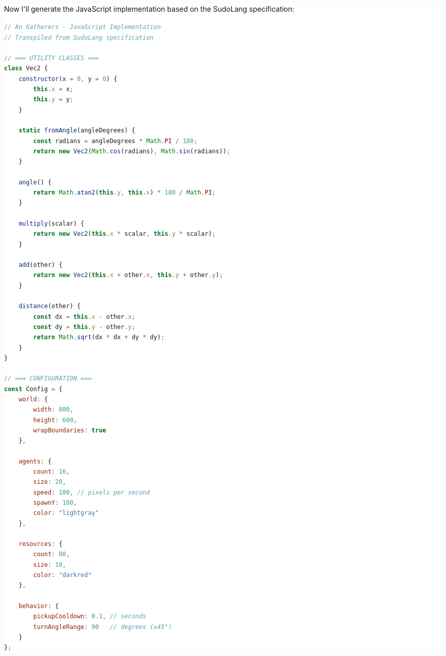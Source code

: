 Now I'll generate the JavaScript implementation based on the SudoLang specification:

```javascript
// An Gatherers - JavaScript Implementation
// Transpiled from SudoLang specification

// === UTILITY CLASSES ===
class Vec2 {
    constructor(x = 0, y = 0) {
        this.x = x;
        this.y = y;
    }
    
    static fromAngle(angleDegrees) {
        const radians = angleDegrees * Math.PI / 180;
        return new Vec2(Math.cos(radians), Math.sin(radians));
    }
    
    angle() {
        return Math.atan2(this.y, this.x) * 180 / Math.PI;
    }
    
    multiply(scalar) {
        return new Vec2(this.x * scalar, this.y * scalar);
    }
    
    add(other) {
        return new Vec2(this.x + other.x, this.y + other.y);
    }
    
    distance(other) {
        const dx = this.x - other.x;
        const dy = this.y - other.y;
        return Math.sqrt(dx * dx + dy * dy);
    }
}

// === CONFIGURATION ===
const Config = {
    world: {
        width: 800,
        height: 600,
        wrapBoundaries: true
    },
    
    agents: {
        count: 16,
        size: 20,
        speed: 100, // pixels per second
        spawnY: 100,
        color: "lightgray"
    },
    
    resources: {
        count: 80,
        size: 10,
        color: "darkred"
    },
    
    behavior: {
        pickupCooldown: 0.1, // seconds
        turnAngleRange: 90   // degrees (±45°)
    }
};
```
